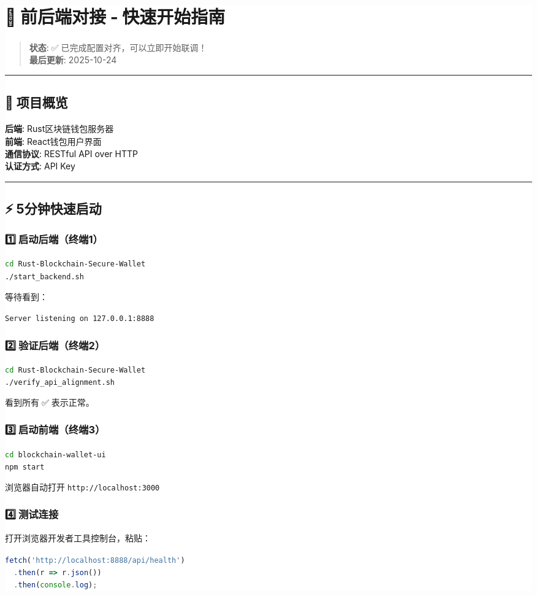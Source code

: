# 🚀 前后端对接 - 快速开始指南

> **状态**: ✅ 已完成配置对齐，可以立即开始联调！  
> **最后更新**: 2025-10-24

---

## 📍 项目概览

**后端**: Rust区块链钱包服务器  
**前端**: React钱包用户界面  
**通信协议**: RESTful API over HTTP  
**认证方式**: API Key

---

## ⚡ 5分钟快速启动

### 1️⃣ 启动后端（终端1）
```bash
cd Rust-Blockchain-Secure-Wallet
./start_backend.sh
```

等待看到：
```
Server listening on 127.0.0.1:8888
```

### 2️⃣ 验证后端（终端2）
```bash
cd Rust-Blockchain-Secure-Wallet
./verify_api_alignment.sh
```

看到所有 ✅ 表示正常。

### 3️⃣ 启动前端（终端3）
```bash
cd blockchain-wallet-ui
npm start
```

浏览器自动打开 `http://localhost:3000`

### 4️⃣ 测试连接
打开浏览器开发者工具控制台，粘贴：
```javascript
fetch('http://localhost:8888/api/health')
  .then(r => r.json())
  .then(console.log);
```
